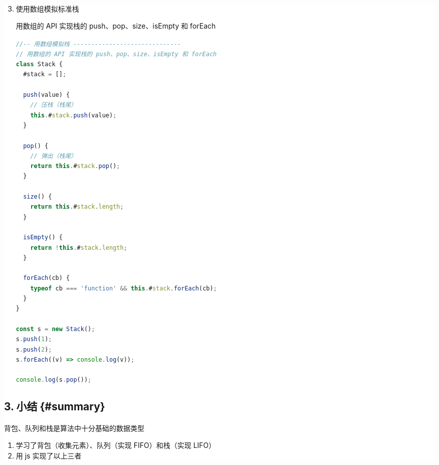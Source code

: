 3. 使用数组模拟标准栈

   用数组的 API 实现栈的 push、pop、size、isEmpty 和 forEach

   ```js
   //-- 用数组模拟栈 ------------------------------
   // 用数组的 API 实现栈的 push、pop、size、isEmpty 和 forEach
   class Stack {
     #stack = [];

     push(value) {
       // 压栈（栈尾）
       this.#stack.push(value);
     }

     pop() {
       // 弹出（栈尾）
       return this.#stack.pop();
     }

     size() {
       return this.#stack.length;
     }

     isEmpty() {
       return !this.#stack.length;
     }

     forEach(cb) {
       typeof cb === 'function' && this.#stack.forEach(cb);
     }
   }

   const s = new Stack();
   s.push(1);
   s.push(2);
   s.forEach((v) => console.log(v));

   console.log(s.pop());
   ```

## 3. 小结 {#summary}

背包、队列和栈是算法中十分基础的数据类型

1. 学习了背包（收集元素）、队列（实现 FIFO）和栈（实现 LIFO）
2. 用 js 实现了以上三者

